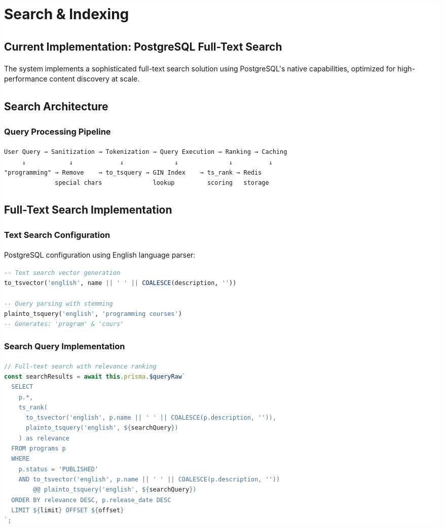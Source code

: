 # Search & Indexing

## Current Implementation: PostgreSQL Full-Text Search

The system implements a sophisticated full-text search solution using PostgreSQL's native capabilities, optimized for high-performance content discovery at scale.

## Search Architecture

### Query Processing Pipeline

```
User Query → Sanitization → Tokenization → Query Execution → Ranking → Caching
     ↓            ↓             ↓              ↓              ↓          ↓
"programming" → Remove    → to_tsquery → GIN Index    → ts_rank → Redis
              special chars              lookup         scoring   storage
```

## Full-Text Search Implementation

### Text Search Configuration

PostgreSQL configuration using English language parser:

```sql
-- Text search vector generation
to_tsvector('english', name || ' ' || COALESCE(description, ''))

-- Query parsing with stemming
plainto_tsquery('english', 'programming courses')
-- Generates: 'program' & 'cours'
```

### Search Query Implementation

```typescript
// Full-text search with relevance ranking
const searchResults = await this.prisma.$queryRaw`
  SELECT 
    p.*,
    ts_rank(
      to_tsvector('english', p.name || ' ' || COALESCE(p.description, '')),
      plainto_tsquery('english', ${searchQuery})
    ) as relevance
  FROM programs p
  WHERE 
    p.status = 'PUBLISHED'
    AND to_tsvector('english', p.name || ' ' || COALESCE(p.description, ''))
        @@ plainto_tsquery('english', ${searchQuery})
  ORDER BY relevance DESC, p.release_date DESC
  LIMIT ${limit} OFFSET ${offset}
`;
```
